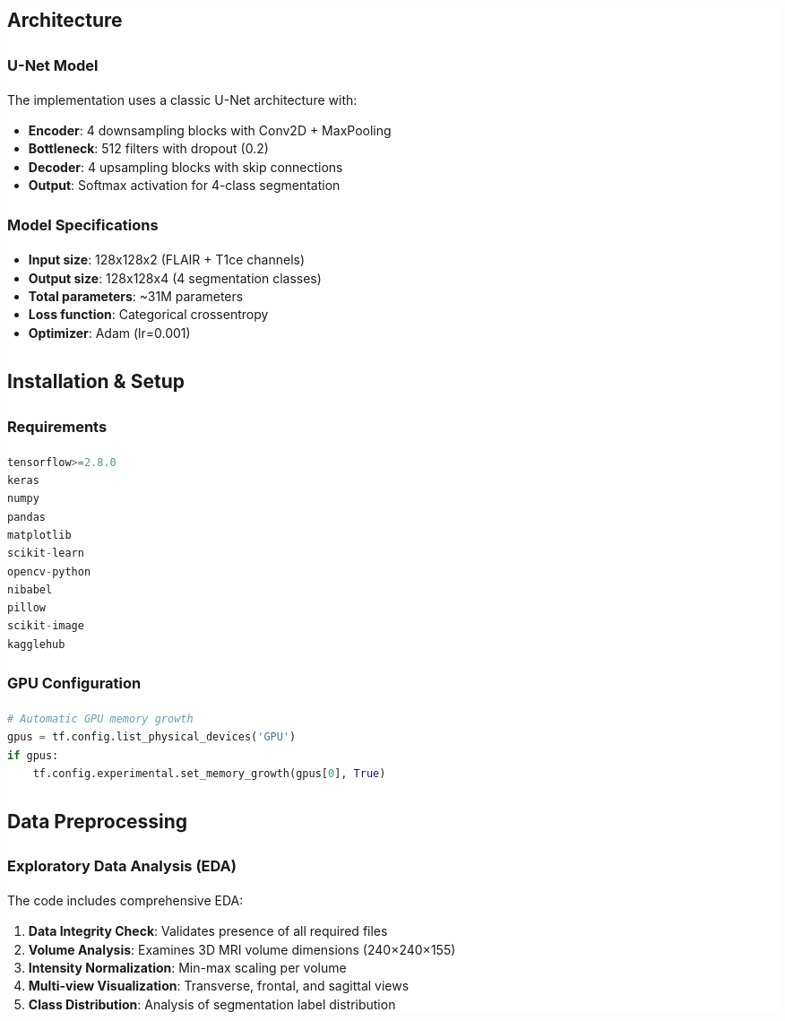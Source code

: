 ## Architecture

### U-Net Model
The implementation uses a classic U-Net architecture with:
- **Encoder**: 4 downsampling blocks with Conv2D + MaxPooling
- **Bottleneck**: 512 filters with dropout (0.2)
- **Decoder**: 4 upsampling blocks with skip connections
- **Output**: Softmax activation for 4-class segmentation

### Model Specifications
- **Input size**: 128x128x2 (FLAIR + T1ce channels)
- **Output size**: 128x128x4 (4 segmentation classes)
- **Total parameters**: ~31M parameters
- **Loss function**: Categorical crossentropy
- **Optimizer**: Adam (lr=0.001)

## Installation & Setup

### Requirements
```python
tensorflow>=2.8.0
keras
numpy
pandas
matplotlib
scikit-learn
opencv-python
nibabel
pillow
scikit-image
kagglehub
```

### GPU Configuration
```python
# Automatic GPU memory growth
gpus = tf.config.list_physical_devices('GPU')
if gpus:
    tf.config.experimental.set_memory_growth(gpus[0], True)
```

## Data Preprocessing

### Exploratory Data Analysis (EDA)
The code includes comprehensive EDA:

1. **Data Integrity Check**: Validates presence of all required files
2. **Volume Analysis**: Examines 3D MRI volume dimensions (240×240×155)
3. **Intensity Normalization**: Min-max scaling per volume
4. **Multi-view Visualization**: Transverse, frontal, and sagittal views
5. **Class Distribution**: Analysis of segmentation label distribution
